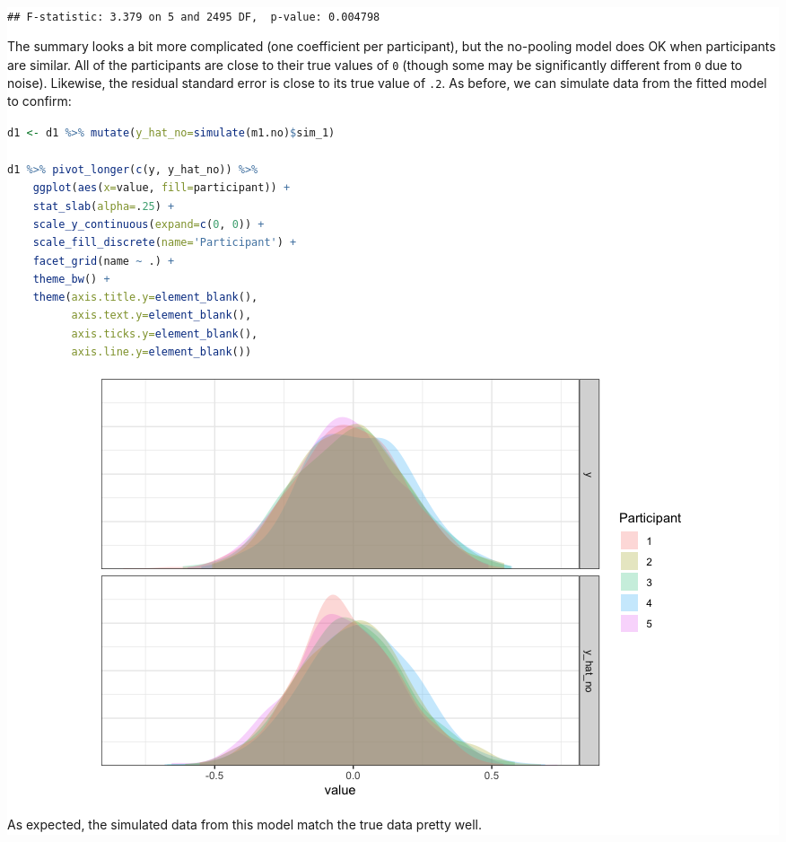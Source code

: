     ## F-statistic: 3.379 on 5 and 2495 DF,  p-value: 0.004798

The summary looks a bit more complicated (one coefficient per
participant), but the no-pooling model does OK when participants are
similar. All of the participants are close to their true values of `0`
(though some may be significantly different from `0` due to noise).
Likewise, the residual standard error is close to its true value of
`.2`. As before, we can simulate data from the fitted model to confirm:

``` r
d1 <- d1 %>% mutate(y_hat_no=simulate(m1.no)$sim_1)

d1 %>% pivot_longer(c(y, y_hat_no)) %>%
    ggplot(aes(x=value, fill=participant)) +
    stat_slab(alpha=.25) +
    scale_y_continuous(expand=c(0, 0)) +
    scale_fill_discrete(name='Participant') +
    facet_grid(name ~ .) +
    theme_bw() +
    theme(axis.title.y=element_blank(),
          axis.text.y=element_blank(),
          axis.ticks.y=element_blank(),
          axis.line.y=element_blank())
```

<img src="/assets/images/2023-09-29-multilevel-models/no-pooling-ppc1-1.png" style="display: block; margin: auto;" />

As expected, the simulated data from this model match the true data
pretty well.
